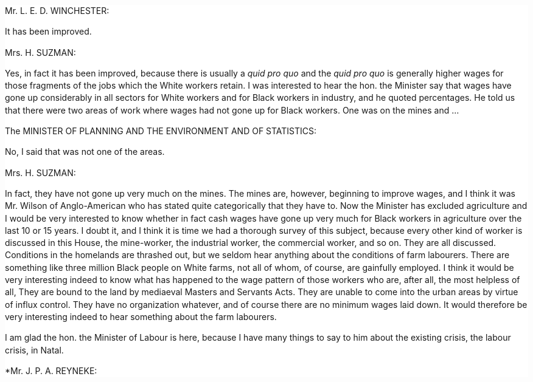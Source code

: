 </speech>

<speech by="#winchester">

<from>Mr. <person refersTo="hansard_za">L. E. D. WINCHESTER</person>:</from>

<p>It has been improved.</p>

</speech>

<speech by="#suzman">

<from>Mrs. <person refersTo="hansard_za">H. SUZMAN</person>:</from>

<p>Yes, in fact it has been improved, because there is usually a <i>quid pro quo</i> and the <i>quid pro quo</i> is generally higher wages for those fragments of the jobs which the White workers retain. I was interested to hear the hon. the Minister say that wages have gone up considerably in all sectors for White workers and for Black workers in industry, and he quoted percentages. He told us that there were two areas of work where wages had not gone up for Black workers. One was on the mines and &#x2026;</p>

</speech>

<speech by="#minister_of_planning_and_the_environment_and_of_statistics">

<from>The <person refersTo="hansard_za">MINISTER OF PLANNING AND THE ENVIRONMENT AND OF STATISTICS</person>:</from>

<p>No, I said that was not one of the areas.</p>

</speech>

<speech by="#suzman">

<from>Mrs. <person refersTo="hansard_za">H. SUZMAN</person>:</from>

<p>In fact, they have not gone up very much on the mines. The mines are, however, beginning to improve wages, and I think it was Mr. Wilson of Anglo-American who has stated quite categorically that they have to. Now the Minister <span class="col_143-144" refersTo="page_0085"/>has excluded agriculture and I would be very interested to know whether in fact cash wages have gone up very much for Black workers in agriculture over the last 10 or 15 years. I doubt it, and I think it is time we had a thorough survey of this subject, because every other kind of worker is discussed in this House, the mine-worker, the industrial worker, the commercial worker, and so on. They are all discussed. Conditions in the homelands are thrashed out, but we seldom hear anything about the conditions of farm labourers. There are something like three million Black people on White farms, not all of whom, of course, are gainfully employed. I think it would be very interesting indeed to know what has happened to the wage pattern of those workers who are, after all, the most helpless of all, They are bound to the land by mediaeval Masters and Servants Acts. They are unable to come into the urban areas by virtue of influx control. They have no organization whatever, and of course there are no minimum wages laid down. It would therefore be very interesting indeed to hear something about the farm labourers.</p>

<p>I am glad the hon. the Minister of Labour is here, because I have many things to say to him about the existing crisis, the labour crisis, in Natal.</p>

</speech>

<speech by="#reyneke">

<from>*Mr. <person refersTo="hansard_za">J. P. A. REYNEKE</person>:</from>
